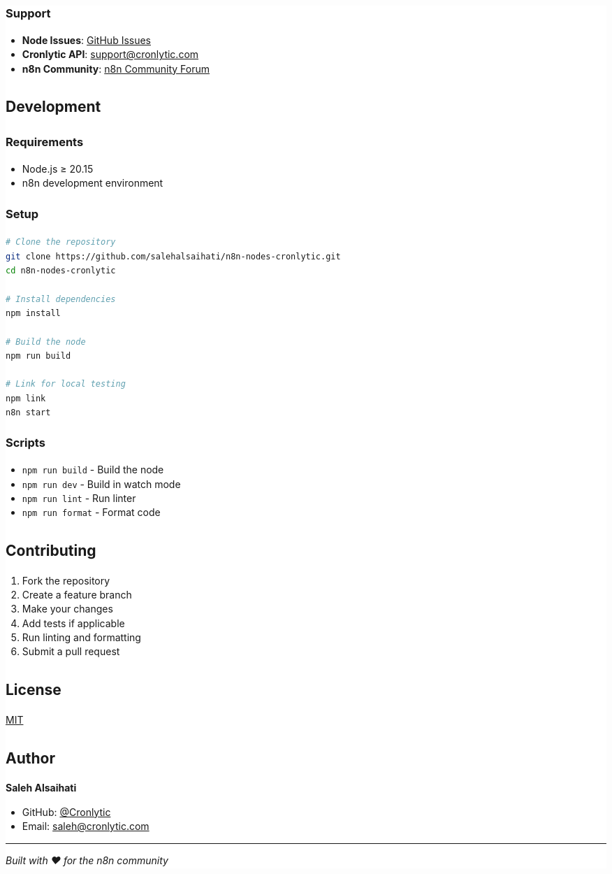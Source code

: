 ### Support

- **Node Issues**: [GitHub Issues](https://github.com/salehalsaihati/n8n-nodes-cronlytic/issues)
- **Cronlytic API**: support@cronlytic.com
- **n8n Community**: [n8n Community Forum](https://community.n8n.io/)

## Development

### Requirements

- Node.js ≥ 20.15
- n8n development environment

### Setup

```bash
# Clone the repository
git clone https://github.com/salehalsaihati/n8n-nodes-cronlytic.git
cd n8n-nodes-cronlytic

# Install dependencies
npm install

# Build the node
npm run build

# Link for local testing
npm link
n8n start
```

### Scripts

- `npm run build` - Build the node
- `npm run dev` - Build in watch mode
- `npm run lint` - Run linter
- `npm run format` - Format code

## Contributing

1. Fork the repository
2. Create a feature branch
3. Make your changes
4. Add tests if applicable
5. Run linting and formatting
6. Submit a pull request

## License

[MIT](LICENSE.md)

## Author

**Saleh Alsaihati**
- GitHub: [@Cronlytic](https://github.com/Cronlytic/n8n-nodes-cronlytic)
- Email: saleh@cronlytic.com

---

*Built with ❤️ for the n8n community*
